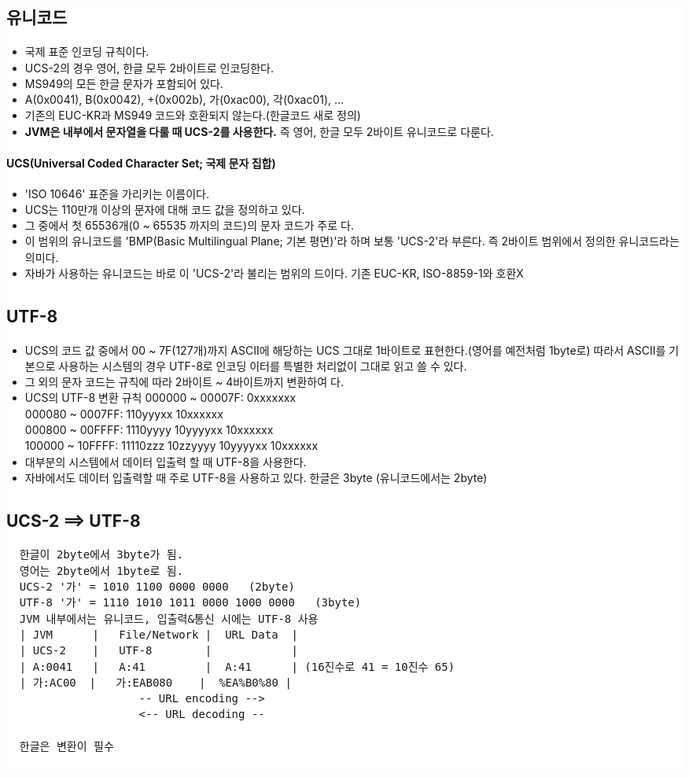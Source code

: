  ## 유니코드
 - 국제 표준 인코딩 규칙이다.
 - UCS-2의 경우 영어, 한글 모두 2바이트로 인코딩한다.
 - MS949의 모든 한글 문자가 포함되어 있다.
 - A(0x0041), B(0x0042), +(0x002b), 가(0xac00), 각(0xac01), ...
 - 기존의 EUC-KR과 MS949 코드와 호환되지 않는다.(한글코드 새로 정의)
 - **JVM은 내부에서 문자열을 다룰 때 UCS-2를 사용한다.**
   즉 영어, 한글 모두 2바이트 유니코드로 다룬다.
 
 #### UCS(Universal Coded Character Set; 국제 문자 집합)
 - 'ISO 10646' 표준을 가리키는 이름이다.
 - UCS는 110만개 이상의 문자에 대해 코드 값을 정의하고 있다.
 - 그 중에서 첫 65536개(0 ~ 65535 까지의 코드)의 문자 코드가 주로 다.
 - 이 범위의 유니코드를 'BMP(Basic Multilingual Plane; 기본  평면)'라 하며 보통 'UCS-2'라 부른다.
 즉 2바이트 범위에서 정의한 유니코드라는 의미다.  
 - 자바가 사용하는 유니코드는 바로 이 'UCS-2'라 불리는 범위의 드이다.
 기존 EUC-KR, ISO-8859-1와 호환X

 ## UTF-8
 - UCS의 코드 값 중에서 00 ~ 7F(127개)까지 ASCII에 해당하는 UCS  그대로 1바이트로 표현한다.(영어를 예전처럼 1byte로)
   따라서 ASCII를 기본으로 사용하는 시스템의 경우 UTF-8로 인코딩 이터를 특별한 처리없이 그대로 읽고 쓸 수 있다.
 - 그 외의 문자 코드는 규칙에 따라 2바이트 ~ 4바이트까지 변환하여 다.
 - UCS의 UTF-8 변환 규칙
   000000 ~ 00007F: 0xxxxxxx  <br>
   000080 ~ 0007FF: 110yyyxx 10xxxxxx   <br>
   000800 ~ 00FFFF: 1110yyyy 10yyyyxx 10xxxxxx    <br>
   100000 ~ 10FFFF: 11110zzz 10zzyyyy 10yyyyxx 10xxxxxx   <br>
 - 대부분의 시스템에서 데이터 입출력 할 때 UTF-8을 사용한다.
 - 자바에서도 데이터 입출력할 때 주로 UTF-8을 사용하고 있다.
  한글은 3byte (유니코드에서는 2byte)
 
  ## UCS-2  ==>  UTF-8
  <pre>
  한글이 2byte에서 3byte가 됨.
  영어는 2byte에서 1byte로 됨.
  UCS-2 '가' = 1010 1100 0000 0000   (2byte)
  UTF-8 '가' = 1110 1010 1011 0000 1000 0000   (3byte)
  JVM 내부에서는 유니코드, 입출력&통신 시에는 UTF-8 사용
  | JVM      |   File/Network |  URL Data  |
  | UCS-2    |   UTF-8        |            |
  | A:0041   |   A:41         |  A:41      | (16진수로 41 = 10진수 65)
  | 가:AC00  |   가:EAB080    |  %EA%B0%80 |
                    -- URL encoding -->
                    <-- URL decoding --

  한글은 변환이 필수
  </pre>
